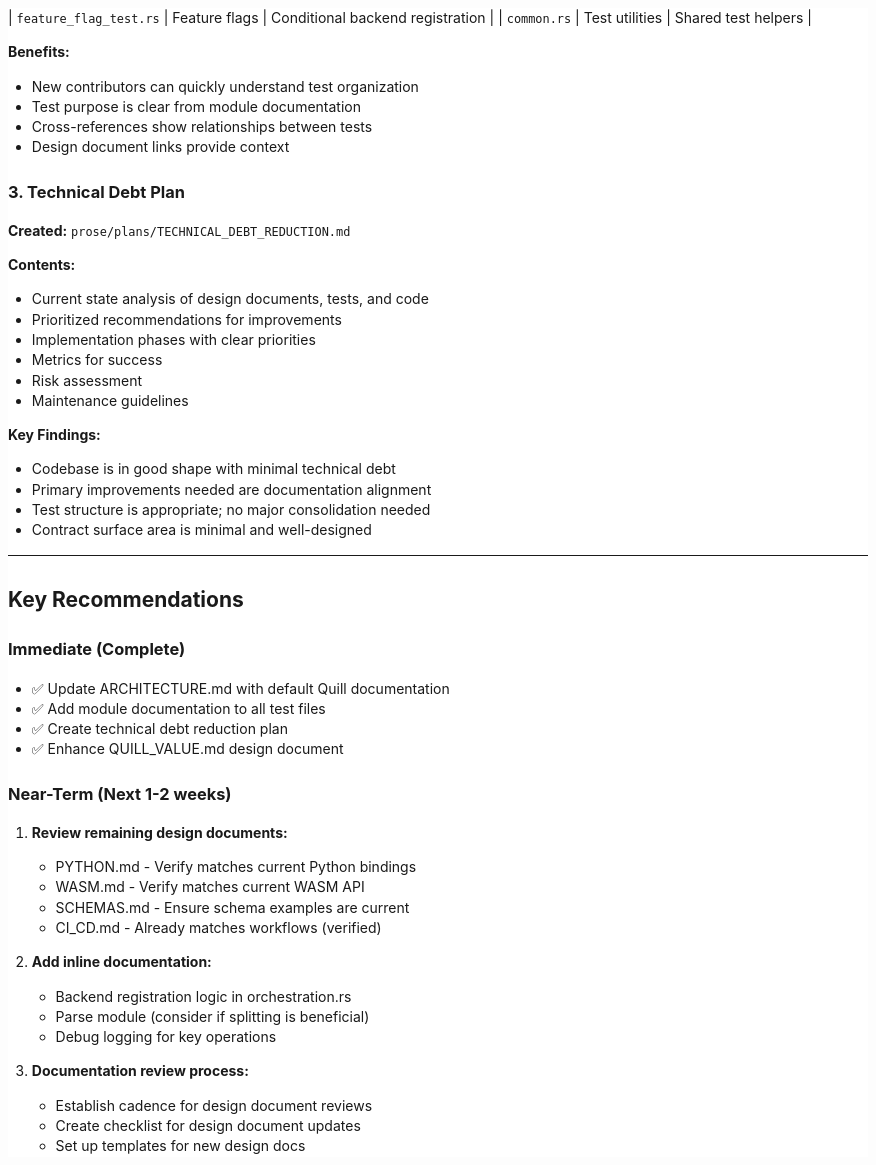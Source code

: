 | `feature_flag_test.rs` | Feature flags | Conditional backend registration |
| `common.rs` | Test utilities | Shared test helpers |

**Benefits:**
- New contributors can quickly understand test organization
- Test purpose is clear from module documentation
- Cross-references show relationships between tests
- Design document links provide context

### 3. Technical Debt Plan

**Created:** `prose/plans/TECHNICAL_DEBT_REDUCTION.md`

**Contents:**
- Current state analysis of design documents, tests, and code
- Prioritized recommendations for improvements
- Implementation phases with clear priorities
- Metrics for success
- Risk assessment
- Maintenance guidelines

**Key Findings:**
- Codebase is in good shape with minimal technical debt
- Primary improvements needed are documentation alignment
- Test structure is appropriate; no major consolidation needed
- Contract surface area is minimal and well-designed

---

## Key Recommendations

### Immediate (Complete)
- ✅ Update ARCHITECTURE.md with default Quill documentation
- ✅ Add module documentation to all test files
- ✅ Create technical debt reduction plan
- ✅ Enhance QUILL_VALUE.md design document

### Near-Term (Next 1-2 weeks)
1. **Review remaining design documents:**
   - PYTHON.md - Verify matches current Python bindings
   - WASM.md - Verify matches current WASM API
   - SCHEMAS.md - Ensure schema examples are current
   - CI_CD.md - Already matches workflows (verified)

2. **Add inline documentation:**
   - Backend registration logic in orchestration.rs
   - Parse module (consider if splitting is beneficial)
   - Debug logging for key operations

3. **Documentation review process:**
   - Establish cadence for design document reviews
   - Create checklist for design document updates
   - Set up templates for new design docs
